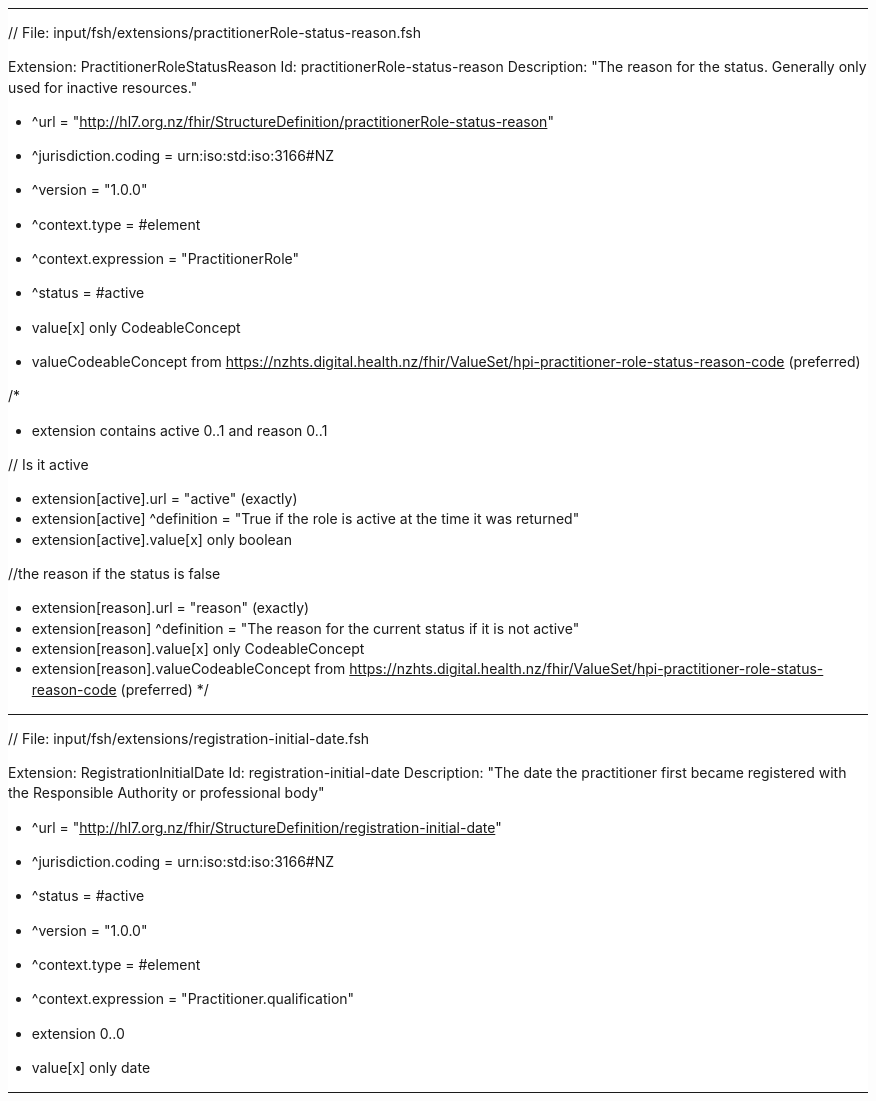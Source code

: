 
---

// File: input/fsh/extensions/practitionerRole-status-reason.fsh

Extension: PractitionerRoleStatusReason
Id: practitionerRole-status-reason
Description: "The reason for the status. Generally only used for inactive resources."

* ^url = "http://hl7.org.nz/fhir/StructureDefinition/practitionerRole-status-reason"
* ^jurisdiction.coding = urn:iso:std:iso:3166#NZ
* ^version = "1.0.0"
* ^context.type = #element
* ^context.expression = "PractitionerRole"

* ^status = #active

* value[x] only CodeableConcept
* valueCodeableConcept from https://nzhts.digital.health.nz/fhir/ValueSet/hpi-practitioner-role-status-reason-code (preferred)


/*
* extension contains
    active 0..1 and
    reason 0..1

// Is it active
* extension[active].url = "active" (exactly)
* extension[active] ^definition = "True if the role is active at the time it was returned"
* extension[active].value[x] only boolean

//the reason if the status is false
* extension[reason].url = "reason" (exactly)
* extension[reason] ^definition = "The reason for the current status if it is not active"
* extension[reason].value[x] only CodeableConcept
* extension[reason].valueCodeableConcept from https://nzhts.digital.health.nz/fhir/ValueSet/hpi-practitioner-role-status-reason-code (preferred)
*/

---

// File: input/fsh/extensions/registration-initial-date.fsh

Extension: RegistrationInitialDate
Id: registration-initial-date
Description: "The date the practitioner first became registered with the Responsible Authority or professional body"

* ^url = "http://hl7.org.nz/fhir/StructureDefinition/registration-initial-date"
* ^jurisdiction.coding = urn:iso:std:iso:3166#NZ
* ^status = #active
* ^version = "1.0.0"
* ^context.type = #element
* ^context.expression = "Practitioner.qualification"

* extension 0..0
* value[x] only date

---